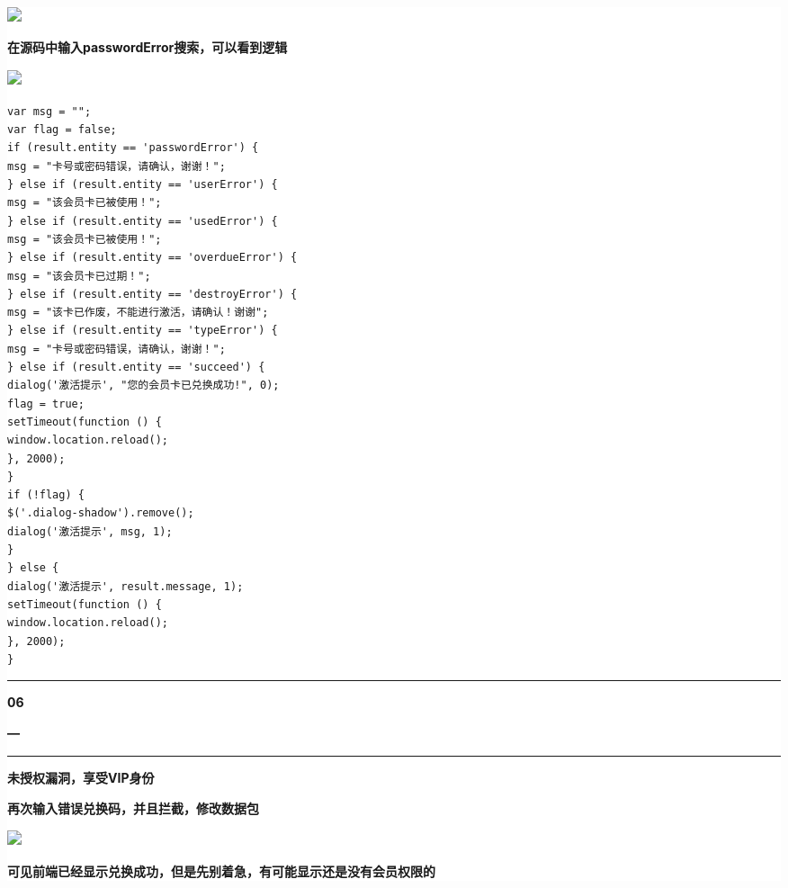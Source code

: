 ![](https://mmbiz.qpic.cn/mmbiz_png/gFvPic4CXYTM6Cl6uucQxb6KjOiaibHuGN8fLykiaMI91BMag1SkiamZpMm5pEQdktwZVNo4e9aTvw29hm77a4zw3Wg/640?wx_fmt=png&from=appmsg "")  
  
**在源码中输入passwordError搜索，可以看到逻辑**  
  
![](https://mmbiz.qpic.cn/mmbiz_png/gFvPic4CXYTM6Cl6uucQxb6KjOiaibHuGN8UdOcgJUgJcOCGEmesPj0Cx4gJh8GmQmnIdXxGarhUC6VtkkUKiaYFbg/640?wx_fmt=png&from=appmsg "")  
  
```
var msg = "";
var flag = false;
if (result.entity == 'passwordError') {
msg = "卡号或密码错误，请确认，谢谢！";
} else if (result.entity == 'userError') {
msg = "该会员卡已被使用！";
} else if (result.entity == 'usedError') {
msg = "该会员卡已被使用！";
} else if (result.entity == 'overdueError') {
msg = "该会员卡已过期！";
} else if (result.entity == 'destroyError') {
msg = "该卡已作废，不能进行激活，请确认！谢谢";
} else if (result.entity == 'typeError') {
msg = "卡号或密码错误，请确认，谢谢！";
} else if (result.entity == 'succeed') {
dialog('激活提示', "您的会员卡已兑换成功!", 0);
flag = true;
setTimeout(function () {
window.location.reload();
}, 2000);
}
if (!flag) {
$('.dialog-shadow').remove();
dialog('激活提示', msg, 1);
}
} else {
dialog('激活提示', result.message, 1);
setTimeout(function () {
window.location.reload();
}, 2000);
}
```  
  
****  
**06**  
  
**—**  
  
****  
  
**未授权漏洞，享受VIP身份**  
  
**再次输入错误兑换码，并且拦截，修改数据包**  
  
![](https://mmbiz.qpic.cn/mmbiz_png/gFvPic4CXYTM6Cl6uucQxb6KjOiaibHuGN8Y3RyboGQicpaTmjHs5Dnee400OADz9ELZHicibdcaarzZKv9xic30MX81w/640?wx_fmt=png&from=appmsg "")  
  
**可见前端已经显示兑换成功，但是先别着急，有可能显示还是没有会员权限的**  
  